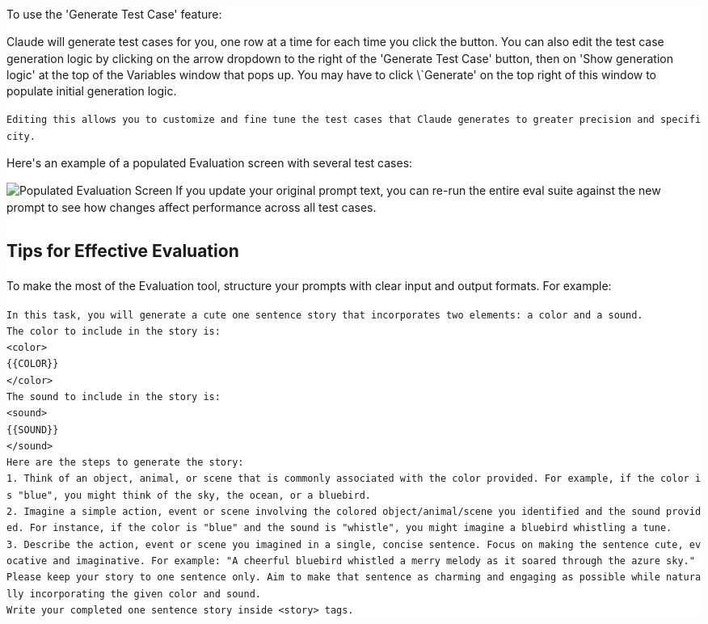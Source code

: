 To use the 'Generate Test Case' feature:

<Steps>
  <Step title="Click on 'Generate Test Case'">
    Claude will generate test cases for you, one row at a time for each time you click the button.
  </Step>

  <Step title="Edit generation logic (optional)">
    You can also edit the test case generation logic by clicking on the arrow dropdown to the right of the 'Generate Test Case' button, then on 'Show generation logic' at the top of the Variables window that pops up. You may have to click \`Generate' on the top right of this window to populate initial generation logic.

    Editing this allows you to customize and fine tune the test cases that Claude generates to greater precision and specificity.
  </Step>
</Steps>

Here's an example of a populated Evaluation screen with several test cases:

<img src="https://mintcdn.com/anthropic/PF_69UDRSEsLpN9D/images/eval_populated.png?maxW=1999&auto=format&n=PF_69UDRSEsLpN9D&q=85&s=7898be62f2163f36c1f67a0b4f4f92fa" alt="Populated Evaluation Screen" width="1999" height="1061" data-path="images/eval_populated.png" srcset="https://mintcdn.com/anthropic/PF_69UDRSEsLpN9D/images/eval_populated.png?w=280&maxW=1999&auto=format&n=PF_69UDRSEsLpN9D&q=85&s=1633bea8f11ddcd8ad28f606262cba86 280w, https://mintcdn.com/anthropic/PF_69UDRSEsLpN9D/images/eval_populated.png?w=560&maxW=1999&auto=format&n=PF_69UDRSEsLpN9D&q=85&s=001aa9191ec36f644ecbcc4009541b64 560w, https://mintcdn.com/anthropic/PF_69UDRSEsLpN9D/images/eval_populated.png?w=840&maxW=1999&auto=format&n=PF_69UDRSEsLpN9D&q=85&s=3572cf4a58f814f0ccf68ac050171819 840w, https://mintcdn.com/anthropic/PF_69UDRSEsLpN9D/images/eval_populated.png?w=1100&maxW=1999&auto=format&n=PF_69UDRSEsLpN9D&q=85&s=d2b88c280420e54440c2be10b260911b 1100w, https://mintcdn.com/anthropic/PF_69UDRSEsLpN9D/images/eval_populated.png?w=1650&maxW=1999&auto=format&n=PF_69UDRSEsLpN9D&q=85&s=703e485af82ad8d41f0826ef77686946 1650w, https://mintcdn.com/anthropic/PF_69UDRSEsLpN9D/images/eval_populated.png?w=2500&maxW=1999&auto=format&n=PF_69UDRSEsLpN9D&q=85&s=f36532476dc353330f2906698b274249 2500w" data-optimize="true" data-opv="2" />

<Note>
  If you update your original prompt text, you can re-run the entire eval suite against the new prompt to see how changes affect performance across all test cases.
</Note>

## Tips for Effective Evaluation

<Accordion title="Prompt Structure for Evaluation">
  To make the most of the Evaluation tool, structure your prompts with clear input and output formats. For example:

  ```
  In this task, you will generate a cute one sentence story that incorporates two elements: a color and a sound.
  The color to include in the story is:
  <color>
  {{COLOR}}
  </color>
  The sound to include in the story is:
  <sound>
  {{SOUND}}
  </sound>
  Here are the steps to generate the story:
  1. Think of an object, animal, or scene that is commonly associated with the color provided. For example, if the color is "blue", you might think of the sky, the ocean, or a bluebird.
  2. Imagine a simple action, event or scene involving the colored object/animal/scene you identified and the sound provided. For instance, if the color is "blue" and the sound is "whistle", you might imagine a bluebird whistling a tune.
  3. Describe the action, event or scene you imagined in a single, concise sentence. Focus on making the sentence cute, evocative and imaginative. For example: "A cheerful bluebird whistled a merry melody as it soared through the azure sky."
  Please keep your story to one sentence only. Aim to make that sentence as charming and engaging as possible while naturally incorporating the given color and sound.
  Write your completed one sentence story inside <story> tags.

  ```
